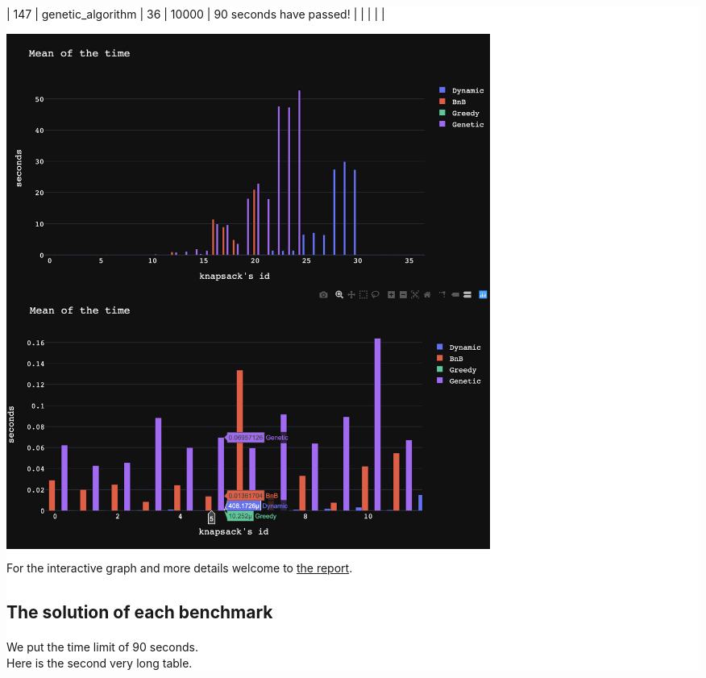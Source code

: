 | 147 | genetic\_algorithm   | 36            | 10000           | 90 seconds have passed\! |                          |                          |                          |                          |

<img src="./data/output/meantime_all.png" width="600" align="center">

<img src="./data/output/meantime_half.png" width="600" align="center">

For the interactive graph and more details welcome to [the report]().

## The solution of each benchmark

We put the time limit of 90 seconds.  
Here is the second very long table. 

